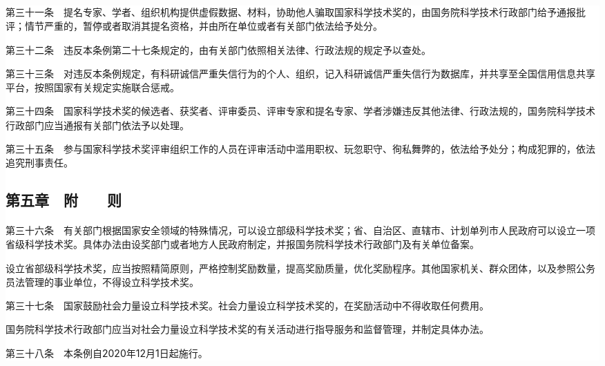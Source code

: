 第三十一条　提名专家、学者、组织机构提供虚假数据、材料，协助他人骗取国家科学技术奖的，由国务院科学技术行政部门给予通报批评；情节严重的，暂停或者取消其提名资格，并由所在单位或者有关部门依法给予处分。

第三十二条　违反本条例第二十七条规定的，由有关部门依照相关法律、行政法规的规定予以查处。

第三十三条　对违反本条例规定，有科研诚信严重失信行为的个人、组织，记入科研诚信严重失信行为数据库，并共享至全国信用信息共享平台，按照国家有关规定实施联合惩戒。

第三十四条　国家科学技术奖的候选者、获奖者、评审委员、评审专家和提名专家、学者涉嫌违反其他法律、行政法规的，国务院科学技术行政部门应当通报有关部门依法予以处理。

第三十五条　参与国家科学技术奖评审组织工作的人员在评审活动中滥用职权、玩忽职守、徇私舞弊的，依法给予处分；构成犯罪的，依法追究刑事责任。


## 第五章　附　　则

第三十六条　有关部门根据国家安全领域的特殊情况，可以设立部级科学技术奖；省、自治区、直辖市、计划单列市人民政府可以设立一项省级科学技术奖。具体办法由设奖部门或者地方人民政府制定，并报国务院科学技术行政部门及有关单位备案。

设立省部级科学技术奖，应当按照精简原则，严格控制奖励数量，提高奖励质量，优化奖励程序。其他国家机关、群众团体，以及参照公务员法管理的事业单位，不得设立科学技术奖。

第三十七条　国家鼓励社会力量设立科学技术奖。社会力量设立科学技术奖的，在奖励活动中不得收取任何费用。

国务院科学技术行政部门应当对社会力量设立科学技术奖的有关活动进行指导服务和监督管理，并制定具体办法。

第三十八条　本条例自2020年12月1日起施行。
